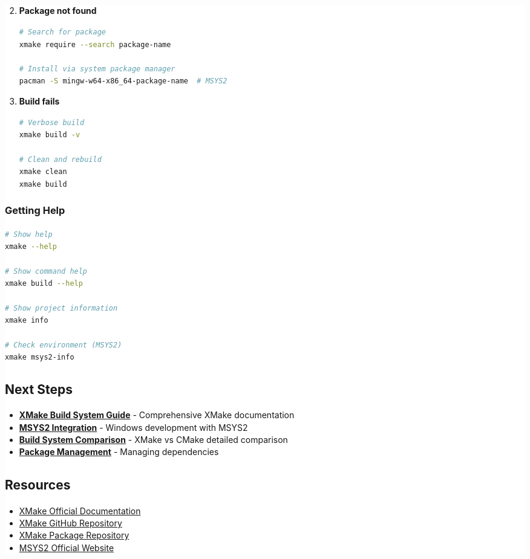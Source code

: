 2. **Package not found**

   ```bash
   # Search for package
   xmake require --search package-name

   # Install via system package manager
   pacman -S mingw-w64-x86_64-package-name  # MSYS2
   ```

3. **Build fails**

   ```bash
   # Verbose build
   xmake build -v

   # Clean and rebuild
   xmake clean
   xmake build
   ```

### Getting Help

```bash
# Show help
xmake --help

# Show command help
xmake build --help

# Show project information
xmake info

# Check environment (MSYS2)
xmake msys2-info
```

## Next Steps

- **[XMake Build System Guide](../developer-guide/xmake-build-system.md)** - Comprehensive XMake documentation
- **[MSYS2 Integration](../developer-guide/xmake-msys2-integration.md)** - Windows development with MSYS2
- **[Build System Comparison](../developer-guide/build-system.md)** - XMake vs CMake detailed comparison
- **[Package Management](../reference/package-management.md)** - Managing dependencies

## Resources

- [XMake Official Documentation](https://xmake.io/)
- [XMake GitHub Repository](https://github.com/xmake-io/xmake)
- [XMake Package Repository](https://github.com/xmake-io/xmake-repo)
- [MSYS2 Official Website](https://www.msys2.org/)
